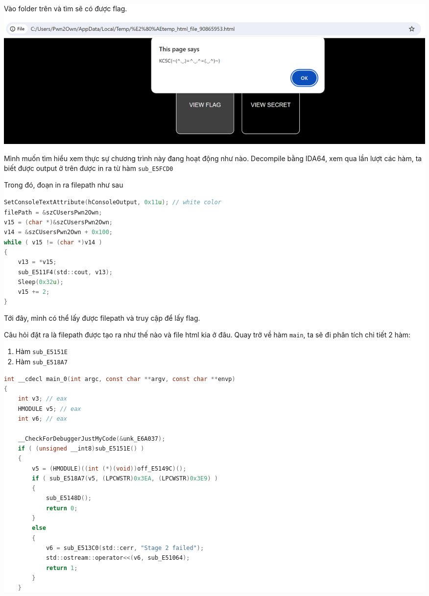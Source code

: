 Vào folder trên và tìm sẽ có được flag. 

<img src="9.png"/>

Mình muốn tìm hiểu xem thực sự chương trình này đang hoạt động như nào. Decompile bằng IDA64, xem qua lần lượt các hàm, ta biết được output ở trên được in ra từ hàm `sub_E5FCD0`

Trong đó, đoạn in ra filepath như sau 

```c
SetConsoleTextAttribute(hConsoleOutput, 0x11u); // white color
filePath = &szCUsersPwn2Own;
v15 = (char *)&szCUsersPwn2Own;
v14 = &szCUsersPwn2Own + 0x100;
while ( v15 != (char *)v14 )
{
    v13 = *v15;
    sub_E511F4(std::cout, v13);
    Sleep(0x32u);
    v15 += 2;
}
```

Tới đây, mình có thể lấy được filepath và truy cập để lấy flag. 

Câu hỏi đặt ra là filepath được tạo ra như thế nào và file html kia ở đâu. Quay trở về hàm `main`, ta sẽ đi phân tích chi tiết 2 hàm: 

1. Hàm `sub_E5151E` 
2. Hàm `sub_E518A7`

```c
int __cdecl main_0(int argc, const char **argv, const char **envp)
{
    int v3; // eax
    HMODULE v5; // eax
    int v6; // eax

    __CheckForDebuggerJustMyCode(&unk_E6A037);
    if ( (unsigned __int8)sub_E5151E() )
    {
        v5 = (HMODULE)((int (*)(void))off_E5149C)();
        if ( sub_E518A7(v5, (LPCWSTR)0x3EA, (LPCWSTR)0x3E9) )
        {
            sub_E5148D();
            return 0;
        }
        else
        {
            v6 = sub_E513C0(std::cerr, "Stage 2 failed");
            std::ostream::operator<<(v6, sub_E51064);
            return 1;
        }
    }
```